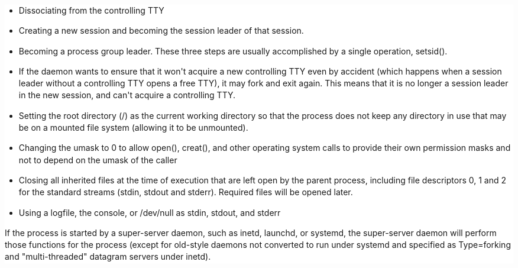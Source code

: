    - Dissociating from  the controlling TTY

   - Creating a new session  and becoming the session leader of that session.

   - Becoming a process group leader.
     These  three  steps  are  usually  accomplished  by  a  single  operation,
     setsid().

   - If  the daemon  wants  to  ensure that  it  won't  acquire a  new
     controlling  TTY even  by  accident  (which happens  when  a session
     leader without a controlling TTY opens a free TTY), it may fork and exit
     again.  This means  that it is no  longer a session  leader in the new
     session, and can't acquire a controlling TTY.

   - Setting the root directory (/) as  the current working directory so that
     the process does  not keep any directory  in use that  may be on
     a  mounted file system (allowing it to be unmounted).

   - Changing the umask to 0 to allow open(), creat(), and other operating
     system calls to provide their  own permission masks and not to  depend on
     the umask of the caller

   - Closing all inherited files  at the time of execution that are left open
     by the  parent process, including file descriptors 0,  1 and 2 for the
     standard streams (stdin, stdout and stderr).  Required files will be opened
     later.

   - Using a logfile, the console, or /dev/null as stdin, stdout, and stderr

If the process is  started by a super-server daemon, such  as inetd, launchd, or
systemd, the  super-server daemon will  perform those functions for  the process
(except for old-style  daemons not converted to run under  systemd and specified
as Type=forking and "multi-threaded" datagram servers under inetd).


